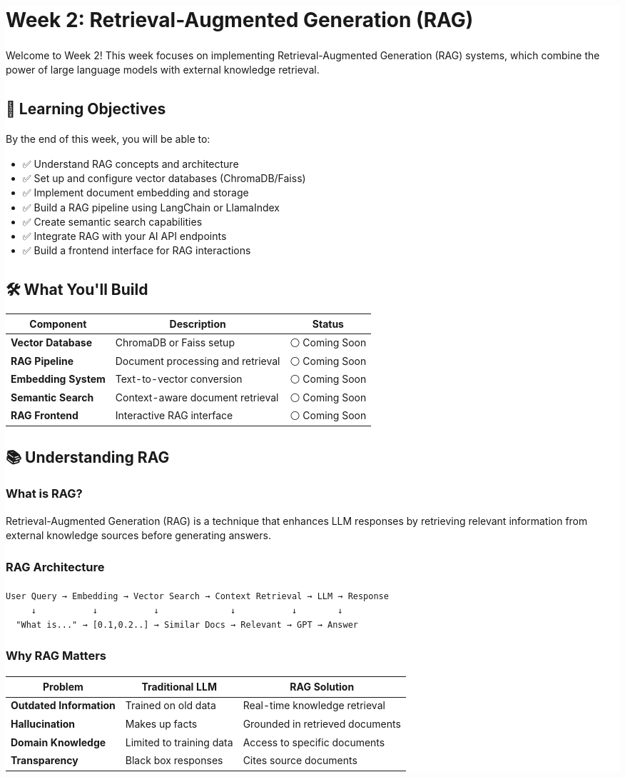 # Week 2: Retrieval-Augmented Generation (RAG)

Welcome to Week 2! This week focuses on implementing Retrieval-Augmented Generation (RAG) systems, which combine the power of large language models with external knowledge retrieval.

## 🎯 Learning Objectives

By the end of this week, you will be able to:

- ✅ Understand RAG concepts and architecture
- ✅ Set up and configure vector databases (ChromaDB/Faiss)
- ✅ Implement document embedding and storage
- ✅ Build a RAG pipeline using LangChain or LlamaIndex
- ✅ Create semantic search capabilities
- ✅ Integrate RAG with your AI API endpoints
- ✅ Build a frontend interface for RAG interactions

## 🛠️ What You'll Build

| Component | Description | Status |
|-----------|-------------|--------|
| **Vector Database** | ChromaDB or Faiss setup | ⚪ Coming Soon |
| **RAG Pipeline** | Document processing and retrieval | ⚪ Coming Soon |
| **Embedding System** | Text-to-vector conversion | ⚪ Coming Soon |
| **Semantic Search** | Context-aware document retrieval | ⚪ Coming Soon |
| **RAG Frontend** | Interactive RAG interface | ⚪ Coming Soon |

## 📚 Understanding RAG

### What is RAG?

Retrieval-Augmented Generation (RAG) is a technique that enhances LLM responses by retrieving relevant information from external knowledge sources before generating answers.

### RAG Architecture

```
User Query → Embedding → Vector Search → Context Retrieval → LLM → Response
     ↓           ↓           ↓              ↓           ↓        ↓
  "What is..." → [0.1,0.2..] → Similar Docs → Relevant → GPT → Answer
```

### Why RAG Matters

| Problem | Traditional LLM | RAG Solution |
|---------|----------------|--------------|
| **Outdated Information** | Trained on old data | Real-time knowledge retrieval |
| **Hallucination** | Makes up facts | Grounded in retrieved documents |
| **Domain Knowledge** | Limited to training data | Access to specific documents |
| **Transparency** | Black box responses | Cites source documents |
